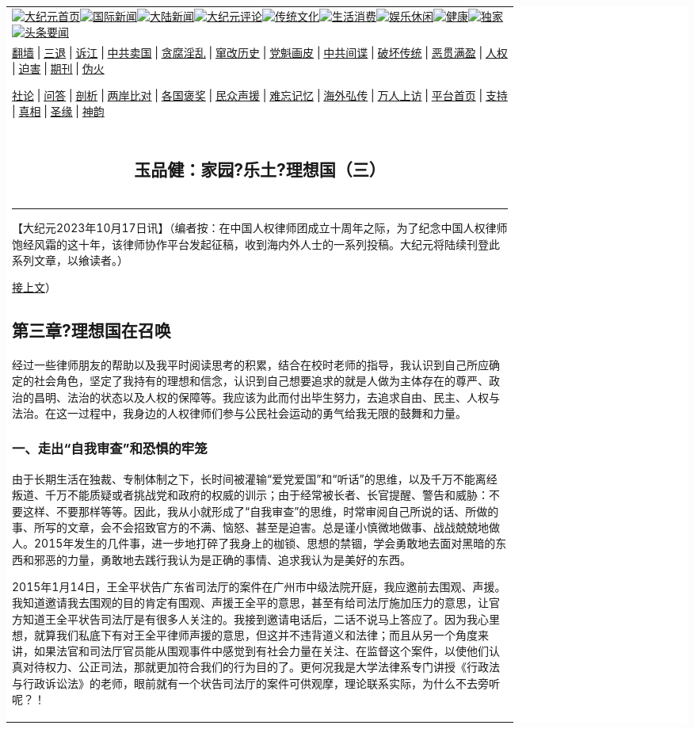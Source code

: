 <a name="1" id="1" target="_blank"></a><span id="1"></span>
<table align=center border="0"><tr><td colspan="2" VALIGN=TOP><a href="https://github.com/1992513/djy/blob/master/gb/nf1351518.md#1"><img src="https://raw.githubusercontent.com/1992513/www/master/t/djy/1.jpg" title="大纪元首页" alt="大纪元首页"></a><a href="https://github.com/1992513/djy/blob/master/gb/n24hr.md#1"><img src="https://raw.githubusercontent.com/1992513/www/master/t/djy/3.jpg" title="国际新闻" alt="国际新闻"></a><a href="https://github.com/1992513/djy/blob/master/gb/nsc413.md#1"><img src="https://raw.githubusercontent.com/1992513/www/master/t/djy/4.jpg" title="大陆新闻" alt="大陆新闻"></a><a href="https://github.com/1992513/djy/blob/master/gb/news392.md#1"><img src="https://raw.githubusercontent.com/1992513/www/master/t/djy/5.jpg" title="大纪元评论" alt="大纪元评论"></a><a href="https://github.com/1992513/djy/blob/master/gb/news2007.md#1"><img src="https://raw.githubusercontent.com/1992513/www/master/t/djy/6.jpg" title="传统文化" alt="传统文化"></a><a href="https://github.com/1992513/djy/blob/master/gb/news2008.md#1"><img src="https://raw.githubusercontent.com/1992513/www/master/t/djy/7.jpg" title="生活消费" alt="生活消费"></a><a href="https://github.com/1992513/djy/blob/master/gb/ncyule.md#1"><img src="https://raw.githubusercontent.com/1992513/www/master/t/djy/8.jpg" title="娱乐休闲" alt="娱乐休闲"></a><a href="https://github.com/1992513/djy/blob/master/gb/nsc1002.md#1"><img src="https://raw.githubusercontent.com/1992513/www/master/t/djy/9.jpg" title="健康" alt="健康"></a><a href="https://github.com/1992513/djy/blob/master/gb/nf6092.md#1"><img src="https://raw.githubusercontent.com/1992513/www/master/t/djy/10a.jpg" title="独家" alt="独家"></a><a href="https://github.com/1992513/djy/blob/master/gb/nf4514.md#1"><img src="https://raw.githubusercontent.com/1992513/www/master/t/djy/12a.jpg" title="头条要闻" alt="头条要闻"></a></td></tr>
<tr><td colspan="2" VALIGN=TOP><a target="_blank" href="https://github.com/1992513/www/blob/master/README.md?zsrh#1">翻墙</a> | <a target="_blank" href="https://github.com/1992513/djy/blob/master/gb/nf5657.md#1">三退</a> | <a target="_blank" href="https://github.com/1992513/djy/blob/master/gb/nf6124.md#1">诉江</a> | <a target="_blank" href="https://github.com/1992513/djy/blob/master/gb/nf1176117.md#1">中共卖国</a> | <a target="_blank" href="https://github.com/1992513/djy/blob/master/gb/nf5773.md#1">贪腐淫乱</a> | <a target="_blank" href="https://github.com/1992513/djy/blob/master/gb/nf1176115.md#1">窜改历史</a> | <a target="_blank" href="https://github.com/1992513/djy/blob/master/gb/nf1176107.md#1">党魁画皮</a> | <a target="_blank" href="https://github.com/1992513/djy/blob/master/gb/nf1320400.md#1">中共间谍</a> | <a target="_blank" href="https://github.com/1992513/djy/blob/master/gb/nf1176114.md#1">破坏传统</a> | <a target="_blank" href="https://github.com/1992513/ntdtv/blob/master/gb/prog447_1.md#1">恶贯满盈</a> | <a target="_blank" href="https://github.com/1992513/djy/blob/master/gb/ncid278.md#1">人权</a> | <a target="_blank" href="https://github.com/1992513/djy/blob/master/gb/nf1176111.md#1">迫害</a> | <a target="_blank" href="https://gitlab.com/szzdlab/mh-qikan/blob/master/README.md#1">期刊</a> | <a target="_blank" href="https://github.com/1992513/djy/blob/master/gb/nf5562.md#1">伪火</a></p><p><a target="_blank" href="https://github.com/1992513/djy/blob/master/gb/9p.md#1">社论</a> | <a target="_blank" href="https://github.com/1992513/djy/blob/master/gb/nf4378.md#1">问答</a> | <a target="_blank" href="https://github.com/1992513/djy/blob/master/gb/nf5792.md#1">剖析</a> | <a target="_blank" href="https://github.com/1992513/djy/blob/master/gb/nf5735.md#1">两岸比对</a> | <a target="_blank" href="https://github.com/1992513/djy/blob/master/gb/nf6119.md#1">各国褒奖</a> | <a target="_blank" href="https://github.com/1992513/djy/blob/master/gb/nf6120.md#1">民众声援</a> | <a target="_blank" href="https://github.com/1992513/djy/blob/master/gb/nf1188594.md#1">难忘记忆</a> | <a target="_blank" href="https://github.com/1992513/djy/blob/master/gb/nf3180.md#1">海外弘传</a> | <a target="_blank" href="https://github.com/1992513/djy/blob/master/gb/nf5410.md#1">万人上访</a> | <a target="_blank" href="https://github.com/1992513/www/blob/master/README.md?zsrh#1">平台首页</a> | <a target="_blank" href="https://github.com/1992513/djy/blob/master/gb/nf4386.md#1">支持</a> | <a target="_blank" href="https://github.com/1992513/djy/blob/master/gb/nf4389.md#1">真相</a> | <a target="_blank" href="https://github.com/1992513/djy/blob/master/gb/nf5790.md#1">圣缘</a> | <a target="_blank" href="https://github.com/1992513/djy/blob/master/gb/nf4786.md#1">神韵</a></td></tr>
<tr><td VALIGN=TOP width="626"><h2 align=center>玉品健：家园?乐土?理想国（三）</h2>
<h6></h6>
<hr>
	<p>【大纪元2023年10月17日讯】（编者按：在中国<ahref="https://github.com/1992513/djy/blob/master/gb/tag/%e4%ba%ba%e6%ac%8a%e5%be%8b%e5%b8%ab.md#1">人权律师</a>团成立十周年之际，为了纪念中国人权律师饱经风霜的这十年，该律师协作平台发起征稿，收到海内外人士的一系列投稿。大纪元将陆续刊登此系列文章，以飨读者。）</p>
<p><ahref=><a href="https://github.com/1992513/djy/blob/master/gb/23/10/15/n14095657.md#1">接上文</a>）</p>
<h2>第三章?理想国在召唤</h2>
<p>经过一些律师朋友的帮助以及我平时阅读思考的积累，结合在校时老师的指导，我认识到自己所应确定的社会角色，坚定了我持有的理想和信念，认识到自己想要追求的就是人做为主体存在的尊严、政治的昌明、法治的状态以及人权的保障等。我应该为此而付出毕生努力，去追求自由、民主、人权与法治。在这一过程中，我身边的人权律师们参与公民社会运动的勇气给我无限的鼓舞和力量。</p>
<h3>一、走出“自我审查”和恐惧的牢笼</h3>
<p>由于长期生活在独裁、专制体制之下，长时间被灌输“爱党爱国”和“听话”的思维，以及千万不能离经叛道、千万不能质疑或者挑战党和政府的权威的训示；由于经常被长者、长官提醒、警告和威胁：不要这样、不要那样等等。因此，我从小就形成了“自我审查”的思维，时常审阅自己所说的话、所做的事、所写的文章，会不会招致官方的不满、恼怒、甚至是迫害。总是谨小慎微地做事、战战兢兢地做人。2015年发生的几件事，进一步地打碎了我身上的枷锁、思想的禁锢，学会勇敢地去面对黑暗的东西和邪恶的力量，勇敢地去践行我认为是正确的事情、追求我认为是美好的东西。</p>
<p>2015年1月14日，王全平状告广东省司法厅的案件在广州市中级法院开庭，我应邀前去围观、声援。我知道邀请我去围观的目的肯定有围观、声援王全平的意思，甚至有给司法厅施加压力的意思，让官方知道王全平状告司法厅是有很多人关注的。我接到邀请电话后，二话不说马上答应了。因为我心里想，就算我们私底下有对王全平律师声援的意思，但这并不违背道义和法律；而且从另一个角度来讲，如果法官和司法厅官员能从围观事件中感觉到有社会力量在关注、在监督这个案件，以使他们认真对待权力、公正司法，那就更加符合我们的行为目的了。更何况我是大学法律系专门讲授《行政法与行政诉讼法》的老师，眼前就有一个状告司法厅的案件可供观摩，理论联系实际，为什么不去旁听呢？！</p>